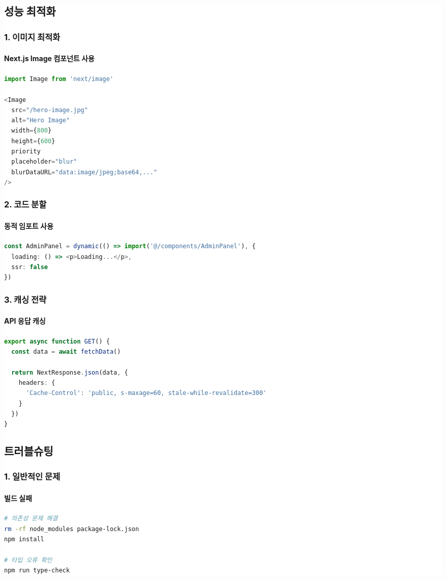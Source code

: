 ## 성능 최적화

### 1. 이미지 최적화

#### Next.js Image 컴포넌트 사용
```typescript
import Image from 'next/image'

<Image
  src="/hero-image.jpg"
  alt="Hero Image"
  width={800}
  height={600}
  priority
  placeholder="blur"
  blurDataURL="data:image/jpeg;base64,..."
/>
```

### 2. 코드 분할

#### 동적 임포트 사용
```typescript
const AdminPanel = dynamic(() => import('@/components/AdminPanel'), {
  loading: () => <p>Loading...</p>,
  ssr: false
})
```

### 3. 캐싱 전략

#### API 응답 캐싱
```typescript
export async function GET() {
  const data = await fetchData()
  
  return NextResponse.json(data, {
    headers: {
      'Cache-Control': 'public, s-maxage=60, stale-while-revalidate=300'
    }
  })
}
```

## 트러블슈팅

### 1. 일반적인 문제

#### 빌드 실패
```bash
# 의존성 문제 해결
rm -rf node_modules package-lock.json
npm install

# 타입 오류 확인
npm run type-check
```
